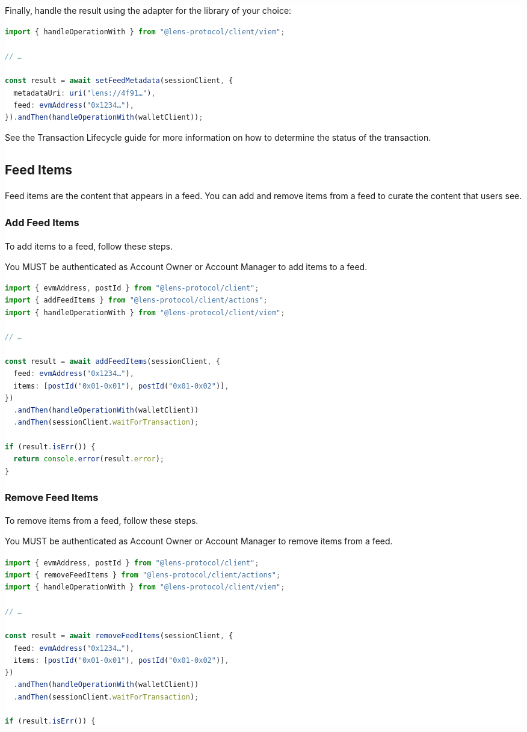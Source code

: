 Finally, handle the result using the adapter for the library of your choice:

```ts
import { handleOperationWith } from "@lens-protocol/client/viem";

// …

const result = await setFeedMetadata(sessionClient, {
  metadataUri: uri("lens://4f91…"),
  feed: evmAddress("0x1234…"),
}).andThen(handleOperationWith(walletClient));
```

See the Transaction Lifecycle guide for more information on how to determine the status of the transaction.

## Feed Items

Feed items are the content that appears in a feed. You can add and remove items from a feed to curate the content that users see.

### Add Feed Items

To add items to a feed, follow these steps.

You MUST be authenticated as Account Owner or Account Manager to add items to a feed.

```ts
import { evmAddress, postId } from "@lens-protocol/client";
import { addFeedItems } from "@lens-protocol/client/actions";
import { handleOperationWith } from "@lens-protocol/client/viem";

// …

const result = await addFeedItems(sessionClient, {
  feed: evmAddress("0x1234…"),
  items: [postId("0x01-0x01"), postId("0x01-0x02")],
})
  .andThen(handleOperationWith(walletClient))
  .andThen(sessionClient.waitForTransaction);

if (result.isErr()) {
  return console.error(result.error);
}
```

### Remove Feed Items

To remove items from a feed, follow these steps.

You MUST be authenticated as Account Owner or Account Manager to remove items from a feed.

```ts
import { evmAddress, postId } from "@lens-protocol/client";
import { removeFeedItems } from "@lens-protocol/client/actions";
import { handleOperationWith } from "@lens-protocol/client/viem";

// …

const result = await removeFeedItems(sessionClient, {
  feed: evmAddress("0x1234…"),
  items: [postId("0x01-0x01"), postId("0x01-0x02")],
})
  .andThen(handleOperationWith(walletClient))
  .andThen(sessionClient.waitForTransaction);

if (result.isErr()) {
```